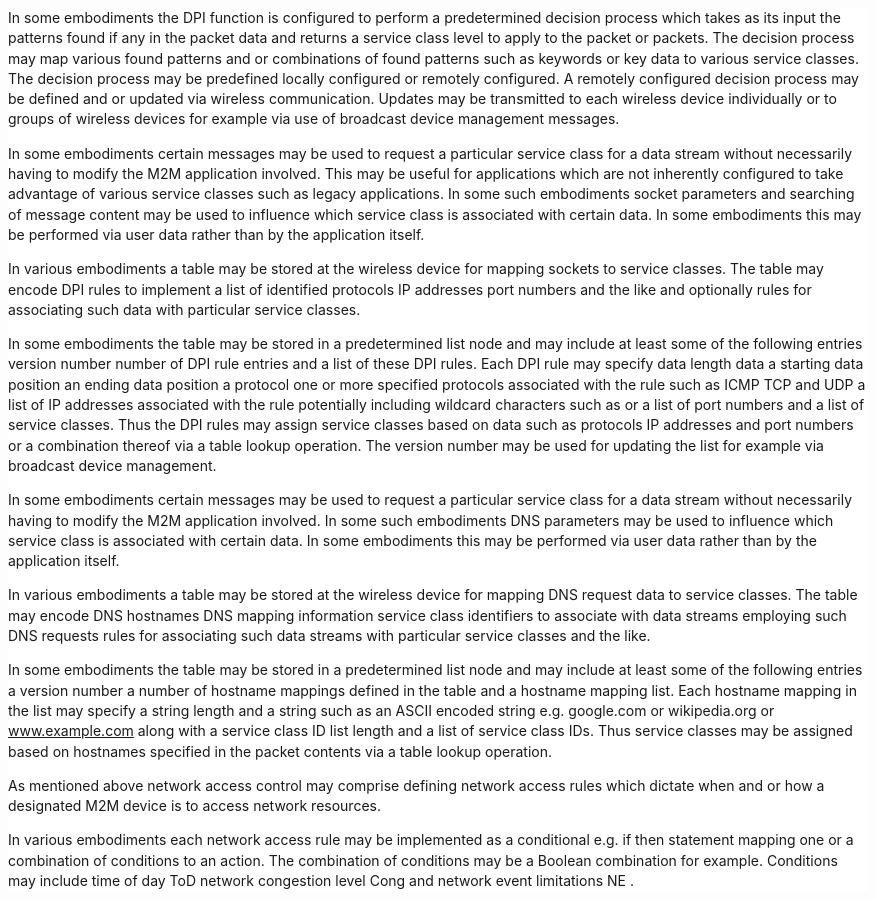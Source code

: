 In some embodiments the DPI function is configured to perform a predetermined decision process which takes as its input the patterns found if any in the packet data and returns a service class level to apply to the packet or packets. The decision process may map various found patterns and or combinations of found patterns such as keywords or key data to various service classes. The decision process may be predefined locally configured or remotely configured. A remotely configured decision process may be defined and or updated via wireless communication. Updates may be transmitted to each wireless device individually or to groups of wireless devices for example via use of broadcast device management messages.

In some embodiments certain messages may be used to request a particular service class for a data stream without necessarily having to modify the M2M application involved. This may be useful for applications which are not inherently configured to take advantage of various service classes such as legacy applications. In some such embodiments socket parameters and searching of message content may be used to influence which service class is associated with certain data. In some embodiments this may be performed via user data rather than by the application itself.

In various embodiments a table may be stored at the wireless device for mapping sockets to service classes. The table may encode DPI rules to implement a list of identified protocols IP addresses port numbers and the like and optionally rules for associating such data with particular service classes.

In some embodiments the table may be stored in a predetermined list node and may include at least some of the following entries version number number of DPI rule entries and a list of these DPI rules. Each DPI rule may specify data length data a starting data position an ending data position a protocol one or more specified protocols associated with the rule such as ICMP TCP and UDP a list of IP addresses associated with the rule potentially including wildcard characters such as or a list of port numbers and a list of service classes. Thus the DPI rules may assign service classes based on data such as protocols IP addresses and port numbers or a combination thereof via a table lookup operation. The version number may be used for updating the list for example via broadcast device management.

In some embodiments certain messages may be used to request a particular service class for a data stream without necessarily having to modify the M2M application involved. In some such embodiments DNS parameters may be used to influence which service class is associated with certain data. In some embodiments this may be performed via user data rather than by the application itself.

In various embodiments a table may be stored at the wireless device for mapping DNS request data to service classes. The table may encode DNS hostnames DNS mapping information service class identifiers to associate with data streams employing such DNS requests rules for associating such data streams with particular service classes and the like.

In some embodiments the table may be stored in a predetermined list node and may include at least some of the following entries a version number a number of hostname mappings defined in the table and a hostname mapping list. Each hostname mapping in the list may specify a string length and a string such as an ASCII encoded string e.g. google.com or wikipedia.org or www.example.com along with a service class ID list length and a list of service class IDs. Thus service classes may be assigned based on hostnames specified in the packet contents via a table lookup operation.

As mentioned above network access control may comprise defining network access rules which dictate when and or how a designated M2M device is to access network resources.

In various embodiments each network access rule may be implemented as a conditional e.g. if then statement mapping one or a combination of conditions to an action. The combination of conditions may be a Boolean combination for example. Conditions may include time of day ToD network congestion level Cong and network event limitations NE .
